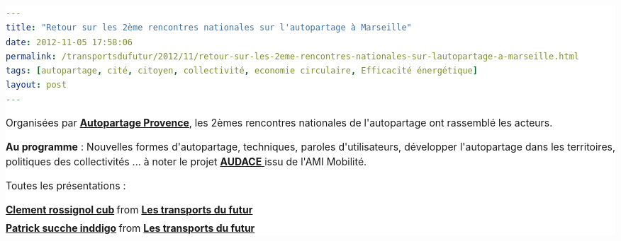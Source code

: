 ```yaml
---
title: "Retour sur les 2ème rencontres nationales sur l'autopartage à Marseille"
date: 2012-11-05 17:58:06
permalink: /transportsdufutur/2012/11/retour-sur-les-2eme-rencontres-nationales-sur-lautopartage-a-marseille.html
tags: [autopartage, cité, citoyen, collectivité, economie circulaire, Efficacité énergétique]
layout: post
---
```


<p style="text-align: justify;">Organisées par <strong><a href="http://www.autopartage-provence.com/Rencontres-Nationales-de-l" target="_blank">Autopartage Provence</a></strong>, les 2èmes rencontres nationales de l'autopartage ont rassemblé les acteurs.</p> <p style="text-align: justify;"><strong>Au programme</strong> : Nouvelles formes d'autopartage, techniques, paroles d'utilisateurs, développer l'autopartage dans les territoires, politiques des collectivités ... à noter le projet <a href="https://gabrielplassat.github.io/transportsdufutur/2012/09/5-projets-retenus-dans-la-cadre-de-lami-mobilite-quotidienne-et-acheminement-final-des-marchandises.html" target="_blank"><strong>AUDACE</strong> </a>issu de l'AMI Mobilité.</p> <p>Toutes les présentations : </p> <p> <iframe frameborder="0" height="400" marginheight="0" marginwidth="0" scrolling="no" src="http://www.slideshare.net/slideshow/embed_code/15033487" width="476"></iframe> </p>     <p><iframe frameborder="0" height="400" marginheight="0" marginwidth="0" scrolling="no" src="http://www.slideshare.net/slideshow/embed_code/15033495" width="476"></iframe> <iframe frameborder="0" height="400" marginheight="0" marginwidth="0" scrolling="no" src="http://www.slideshare.net/slideshow/embed_code/15033491" width="476"></iframe> <iframe frameborder="0" height="400" marginheight="0" marginwidth="0" scrolling="no" src="http://www.slideshare.net/slideshow/embed_code/15033505" width="476"></iframe> <iframe frameborder="0" height="400" marginheight="0" marginwidth="0" scrolling="no" src="http://www.slideshare.net/slideshow/embed_code/15033494" width="476"></iframe> <iframe frameborder="0" height="400" marginheight="0" marginwidth="0" scrolling="no" src="http://www.slideshare.net/slideshow/embed_code/15033488" width="476"></iframe> <iframe frameborder="0" height="400" marginheight="0" marginwidth="0" scrolling="no" src="http://www.slideshare.net/slideshow/embed_code/15033496" width="476"></iframe> <iframe frameborder="0" height="400" marginheight="0" marginwidth="0" scrolling="no" src="http://www.slideshare.net/slideshow/embed_code/15033497" width="476"></iframe> <iframe frameborder="0" height="400" marginheight="0" marginwidth="0" scrolling="no" src="http://www.slideshare.net/slideshow/embed_code/15033499" width="476"></iframe> <iframe frameborder="0" height="400" marginheight="0" marginwidth="0" scrolling="no" src="http://www.slideshare.net/slideshow/embed_code/15033500" width="476"></iframe> <iframe frameborder="0" height="400" marginheight="0" marginwidth="0" scrolling="no" src="http://www.slideshare.net/slideshow/embed_code/15033498" width="476"></iframe> <iframe frameborder="0" height="356" marginheight="0" marginwidth="0" scrolling="no" src="http://fr.slideshare.net/slideshow/embed_code/15033493" style="border: 1px solid #CCC; border-width: 1px 1px 0; margin-bottom: 5px;" width="427"> </iframe> </p> <div style="margin-bottom: 5px;"> <strong> <a href="http://fr.slideshare.net/transportsdufutur/clement-rossignol-cub" target="_blank" title="Clement rossignol cub">Clement rossignol cub</a> </strong> from <strong><a href="http://fr.slideshare.net/transportsdufutur" target="_blank">Les transports du futur</a></strong> </div> <iframe frameborder="0" height="400" marginheight="0" marginwidth="0" scrolling="no" src="http://www.slideshare.net/slideshow/embed_code/15033502" width="476"></iframe> <iframe frameborder="0" height="400" marginheight="0" marginwidth="0" scrolling="no" src="http://www.slideshare.net/slideshow/embed_code/15033504" width="476"></iframe> <iframe frameborder="0" height="400" marginheight="0" marginwidth="0" scrolling="no" src="http://www.slideshare.net/slideshow/embed_code/15033506" width="476"></iframe> <iframe frameborder="0" height="356" marginheight="0" marginwidth="0" scrolling="no" src="http://fr.slideshare.net/slideshow/embed_code/15033486" style="border: 1px solid #CCC; border-width: 1px 1px 0; margin-bottom: 5px;" width="427"> </iframe> <div style="margin-bottom: 5px;"> <strong> <a href="http://fr.slideshare.net/transportsdufutur/patrick-sucche-inddigo" target="_blank" title="Patrick sucche inddigo">Patrick sucche inddigo</a> </strong> from <strong><a href="http://fr.slideshare.net/transportsdufutur" target="_blank">Les transports du futur</a></strong> </div>
